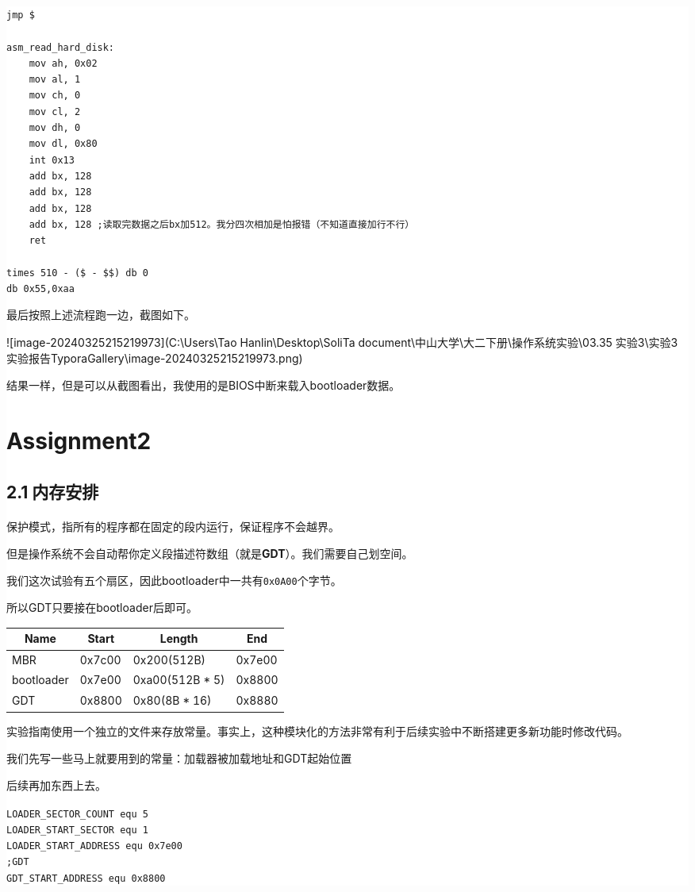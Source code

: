 ```assembly
jmp $

asm_read_hard_disk:
    mov ah, 0x02  
	mov al, 1     
	mov ch, 0     
	mov cl, 2     
	mov dh, 0     
	mov dl, 0x80  
	int 0x13
	add bx, 128
	add bx, 128
	add bx, 128
	add bx, 128 ;读取完数据之后bx加512。我分四次相加是怕报错（不知道直接加行不行）
    ret

times 510 - ($ - $$) db 0
db 0x55,0xaa
```

最后按照上述流程跑一边，截图如下。

![image-20240325215219973](C:\Users\Tao Hanlin\Desktop\SoliTa  document\中山大学\大二下册\操作系统实验\03.35 实验3\实验3实验报告TyporaGallery\image-20240325215219973.png)

结果一样，但是可以从截图看出，我使用的是BIOS中断来载入bootloader数据。

# Assignment2

## 2.1 内存安排

保护模式，指所有的程序都在固定的段内运行，保证程序不会越界。

但是操作系统不会自动帮你定义段描述符数组（就是**GDT**）。我们需要自己划空间。

我们这次试验有五个扇区，因此bootloader中一共有`0x0A00`个字节。

所以GDT只要接在bootloader后即可。

| Name       | Start  | Length          | End    |
| ---------- | ------ | --------------- | ------ |
| MBR        | 0x7c00 | 0x200(512B)     | 0x7e00 |
| bootloader | 0x7e00 | 0xa00(512B * 5) | 0x8800 |
| GDT        | 0x8800 | 0x80(8B * 16)   | 0x8880 |

实验指南使用一个独立的文件来存放常量。事实上，这种模块化的方法非常有利于后续实验中不断搭建更多新功能时修改代码。

我们先写一些马上就要用到的常量：加载器被加载地址和GDT起始位置

后续再加东西上去。

```assembly
LOADER_SECTOR_COUNT equ 5
LOADER_START_SECTOR equ 1
LOADER_START_ADDRESS equ 0x7e00
;GDT
GDT_START_ADDRESS equ 0x8800
```
